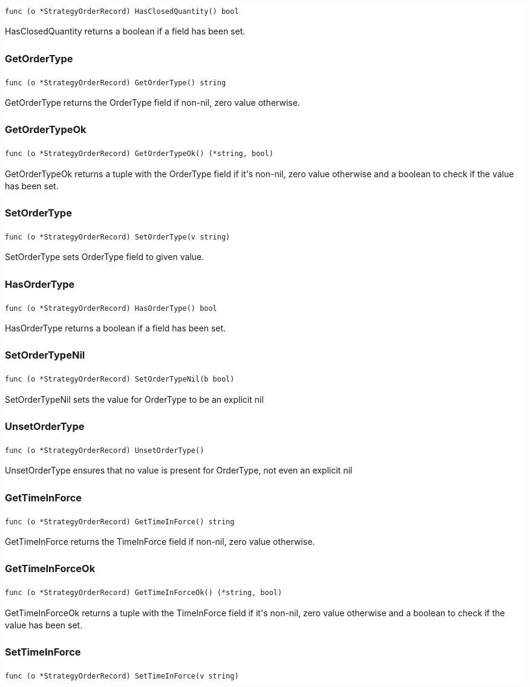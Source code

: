 `func (o *StrategyOrderRecord) HasClosedQuantity() bool`

HasClosedQuantity returns a boolean if a field has been set.

### GetOrderType

`func (o *StrategyOrderRecord) GetOrderType() string`

GetOrderType returns the OrderType field if non-nil, zero value otherwise.

### GetOrderTypeOk

`func (o *StrategyOrderRecord) GetOrderTypeOk() (*string, bool)`

GetOrderTypeOk returns a tuple with the OrderType field if it's non-nil, zero value otherwise
and a boolean to check if the value has been set.

### SetOrderType

`func (o *StrategyOrderRecord) SetOrderType(v string)`

SetOrderType sets OrderType field to given value.

### HasOrderType

`func (o *StrategyOrderRecord) HasOrderType() bool`

HasOrderType returns a boolean if a field has been set.

### SetOrderTypeNil

`func (o *StrategyOrderRecord) SetOrderTypeNil(b bool)`

 SetOrderTypeNil sets the value for OrderType to be an explicit nil

### UnsetOrderType
`func (o *StrategyOrderRecord) UnsetOrderType()`

UnsetOrderType ensures that no value is present for OrderType, not even an explicit nil
### GetTimeInForce

`func (o *StrategyOrderRecord) GetTimeInForce() string`

GetTimeInForce returns the TimeInForce field if non-nil, zero value otherwise.

### GetTimeInForceOk

`func (o *StrategyOrderRecord) GetTimeInForceOk() (*string, bool)`

GetTimeInForceOk returns a tuple with the TimeInForce field if it's non-nil, zero value otherwise
and a boolean to check if the value has been set.

### SetTimeInForce

`func (o *StrategyOrderRecord) SetTimeInForce(v string)`
